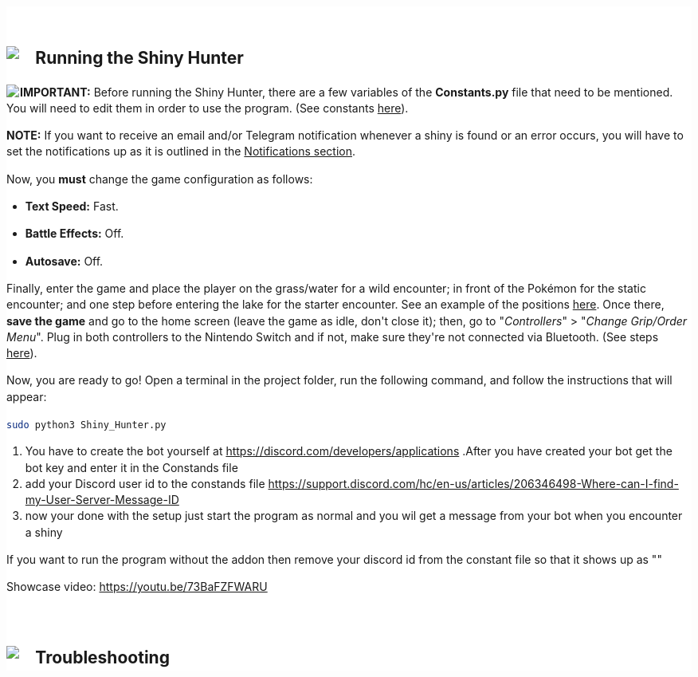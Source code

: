 
⠀
<h2>
    <img src="https://raw.githubusercontent.com/Dinones/Repository-Images/master/NS%20Shiny%20Hunter/SVG/Pokeball.svg" width="30px" align="top"/>
    ⠀Running the Shiny Hunter
</h2>

<img src="https://raw.githubusercontent.com/Dinones/Repository-Images/master/NS%20Shiny%20Hunter/SVG/Warning.svg" width="17px" align="left"/><span><strong>IMPORTANT:</strong> Before running the Shiny Hunter, there are a few variables of the **Constants.py** file that need to be mentioned. You will need to edit them in order to use the program. (See constants [here](./Media/Docs/Constants.md)).

<b>NOTE:</b> If you want to receive an email and/or Telegram notification whenever a shiny is found or an error occurs, you will have to set the notifications up as it is outlined in the [Notifications section](./Media/Docs/Notifications.md).

Now, you <b>must</b> change the game configuration as follows:

<ul>
    <li><p><b>Text Speed:</b> Fast.</p></li>
    <li><p><b>Battle Effects:</b> Off.</p></li>
    <li><p><b>Autosave:</b> Off.</p></li>
</ul>

Finally, enter the game and place the player on the grass/water for a wild encounter; in front of the Pokémon for the static encounter; and one step before entering the lake for the starter encounter. See an example of the positions [here](./Media/Docs/Starting%20Positions.md). Once there, <b>save the game</b> and go to the home screen (leave the game as idle, don't close it); then, go to "<i>Controllers</i>" > "<i>Change Grip/Order Menu</i>". Plug in both controllers to the Nintendo Switch and if not, make sure they're not connected via Bluetooth. (See steps [here](./Media/Docs/Change%20Grip%20Menu.md)).

Now, you are ready to go! Open a terminal in the project folder, run the following command, and follow the instructions that will appear:

```bash
sudo python3 Shiny_Hunter.py
```



1. You have to create the bot yourself at https://discord.com/developers/applications .After you have created your bot get the bot key and enter it in the Constands file
2. add your Discord user id to the constands file https://support.discord.com/hc/en-us/articles/206346498-Where-can-I-find-my-User-Server-Message-ID
3. now your done with the setup just start the program as normal and you wil get a message from your bot when you encounter a shiny

If you want to run the program without the addon then remove your discord id from the constant file so that it shows up as ""

Showcase video: https://youtu.be/73BaFZFWARU


⠀
<h2 id="troubleshooting">
    <img src="https://raw.githubusercontent.com/Dinones/Repository-Images/master/NS%20Shiny%20Hunter/SVG/Virus.svg" width="30px" align="top"/>
    ⠀Troubleshooting
</h2>
